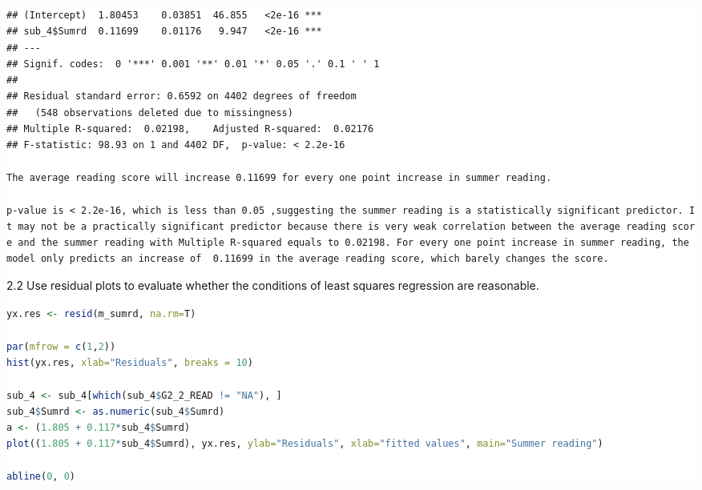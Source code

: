     ## (Intercept)  1.80453    0.03851  46.855   <2e-16 ***
    ## sub_4$Sumrd  0.11699    0.01176   9.947   <2e-16 ***
    ## ---
    ## Signif. codes:  0 '***' 0.001 '**' 0.01 '*' 0.05 '.' 0.1 ' ' 1
    ## 
    ## Residual standard error: 0.6592 on 4402 degrees of freedom
    ##   (548 observations deleted due to missingness)
    ## Multiple R-squared:  0.02198,    Adjusted R-squared:  0.02176 
    ## F-statistic: 98.93 on 1 and 4402 DF,  p-value: < 2.2e-16

    The average reading score will increase 0.11699 for every one point increase in summer reading. 

    p-value is < 2.2e-16, which is less than 0.05 ,suggesting the summer reading is a statistically significant predictor. It may not be a practically significant predictor because there is very weak correlation between the average reading score and the summer reading with Multiple R-squared equals to 0.02198. For every one point increase in summer reading, the model only predicts an increase of  0.11699 in the average reading score, which barely changes the score.

2.2 Use residual plots to evaluate whether the conditions of least squares regression are reasonable.

``` r
yx.res <- resid(m_sumrd, na.rm=T)

par(mfrow = c(1,2))
hist(yx.res, xlab="Residuals", breaks = 10)

sub_4 <- sub_4[which(sub_4$G2_2_READ != "NA"), ]
sub_4$Sumrd <- as.numeric(sub_4$Sumrd)
a <- (1.805 + 0.117*sub_4$Sumrd)
plot((1.805 + 0.117*sub_4$Sumrd), yx.res, ylab="Residuals", xlab="fitted values", main="Summer reading") 

abline(0, 0)               
```
